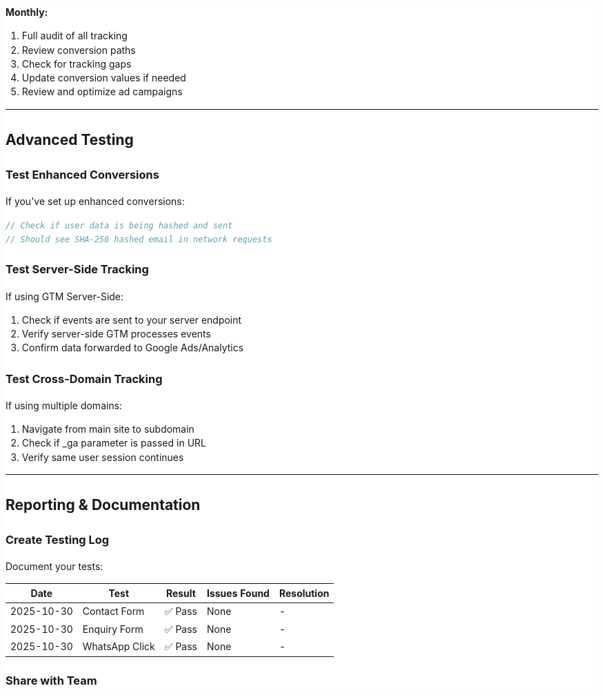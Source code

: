 **Monthly:**
1. Full audit of all tracking
2. Review conversion paths
3. Check for tracking gaps
4. Update conversion values if needed
5. Review and optimize ad campaigns

---

## Advanced Testing

### Test Enhanced Conversions

If you've set up enhanced conversions:

```javascript
// Check if user data is being hashed and sent
// Should see SHA-256 hashed email in network requests
```

### Test Server-Side Tracking

If using GTM Server-Side:

1. Check if events are sent to your server endpoint
2. Verify server-side GTM processes events
3. Confirm data forwarded to Google Ads/Analytics

### Test Cross-Domain Tracking

If using multiple domains:

1. Navigate from main site to subdomain
2. Check if _ga parameter is passed in URL
3. Verify same user session continues

---

## Reporting & Documentation

### Create Testing Log

Document your tests:

| Date | Test | Result | Issues Found | Resolution |
|------|------|--------|--------------|------------|
| 2025-10-30 | Contact Form | ✅ Pass | None | - |
| 2025-10-30 | Enquiry Form | ✅ Pass | None | - |
| 2025-10-30 | WhatsApp Click | ✅ Pass | None | - |

### Share with Team
